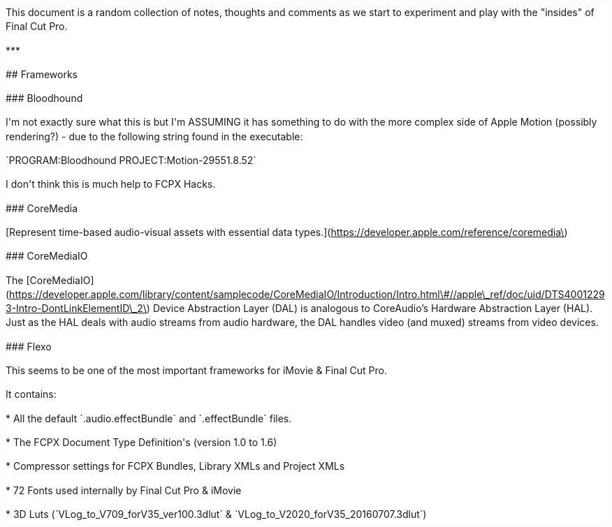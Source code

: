 This document is a random collection of notes, thoughts and comments as we start to experiment and play with the "insides" of Final Cut Pro.



\*\*\*



\#\# Frameworks



\#\#\# Bloodhound



I'm not exactly sure what this is but I'm ASSUMING it has something to do with the more complex side of Apple Motion \(possibly rendering?\) - due to the following string found in the executable:



\`PROGRAM:Bloodhound  PROJECT:Motion-29551.8.52\`



I don't think this is much help to FCPX Hacks.



\#\#\# CoreMedia



\[Represent time-based audio-visual assets with essential data types.\]\(https://developer.apple.com/reference/coremedia\)



\#\#\# CoreMediaIO



The \[CoreMediaIO\]\(https://developer.apple.com/library/content/samplecode/CoreMediaIO/Introduction/Intro.html\#//apple\_ref/doc/uid/DTS40012293-Intro-DontLinkElementID\_2\) Device Abstraction Layer \(DAL\) is analogous to CoreAudio’s Hardware Abstraction Layer \(HAL\). Just as the HAL deals with audio streams from audio hardware, the DAL handles video \(and muxed\) streams from video devices.



\#\#\# Flexo



This seems to be one of the most important frameworks for iMovie & Final Cut Pro.



It contains: 



\* All the default \`.audio.effectBundle\` and \`.effectBundle\` files.

\* The FCPX Document Type Definition's \(version 1.0 to 1.6\)

\* Compressor settings for FCPX Bundles, Library XMLs and Project XMLs

\* 72 Fonts used internally by Final Cut Pro & iMovie

\* 3D Luts \(\`VLog\_to\_V709\_forV35\_ver100.3dlut\` & \`VLog\_to\_V2020\_forV35\_20160707.3dlut\`\)
